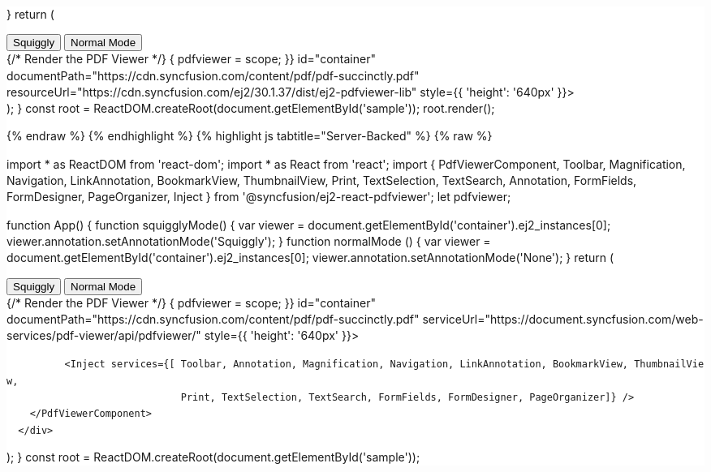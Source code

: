   }
  return (
  <div>
    <button onClick={squigglyMode}>Squiggly</button>
    <button onClick={normalMode}>Normal Mode</button>
      <div className='control-section'>
        {/* Render the PDF Viewer */}
        <PdfViewerComponent ref={(scope) => { pdfviewer = scope; }}
          id="container"
          documentPath="https://cdn.syncfusion.com/content/pdf/pdf-succinctly.pdf"
          resourceUrl="https://cdn.syncfusion.com/ej2/30.1.37/dist/ej2-pdfviewer-lib"
          style={{ 'height': '640px' }}>
              <Inject services={[ Toolbar, Annotation, Magnification, Navigation, LinkAnnotation, BookmarkView, ThumbnailView,
                                  Print, TextSelection, TextSearch, FormFields, FormDesigner, PageOrganizer]} />
        </PdfViewerComponent>
      </div>
  </div>
  );
}
const root = ReactDOM.createRoot(document.getElementById('sample'));
root.render(<App />);

{% endraw %}
{% endhighlight %}
{% highlight js tabtitle="Server-Backed" %}
{% raw %}

import * as ReactDOM from 'react-dom';
import * as React from 'react';
import { PdfViewerComponent, Toolbar, Magnification, Navigation, LinkAnnotation,
         BookmarkView, ThumbnailView, Print, TextSelection, TextSearch, Annotation,
         FormFields, FormDesigner, PageOrganizer, Inject } from '@syncfusion/ej2-react-pdfviewer';
let pdfviewer;

function App() {
  function squigglyMode() {
    var viewer = document.getElementById('container').ej2_instances[0];
    viewer.annotation.setAnnotationMode('Squiggly');
  }
  function normalMode () {
    var viewer = document.getElementById('container').ej2_instances[0];
    viewer.annotation.setAnnotationMode('None');
  }
  return (
  <div>
    <button onClick={squigglyMode}>Squiggly</button>
    <button onClick={normalMode}>Normal Mode</button>
      <div className='control-section'>
        {/* Render the PDF Viewer */}
        <PdfViewerComponent ref={(scope) => { pdfviewer = scope; }}
          id="container"
          documentPath="https://cdn.syncfusion.com/content/pdf/pdf-succinctly.pdf"
          serviceUrl="https://document.syncfusion.com/web-services/pdf-viewer/api/pdfviewer/"
          style={{ 'height': '640px' }}>

              <Inject services={[ Toolbar, Annotation, Magnification, Navigation, LinkAnnotation, BookmarkView, ThumbnailView,
                                  Print, TextSelection, TextSearch, FormFields, FormDesigner, PageOrganizer]} />
        </PdfViewerComponent>
      </div>
  </div>
  );
}
const root = ReactDOM.createRoot(document.getElementById('sample'));